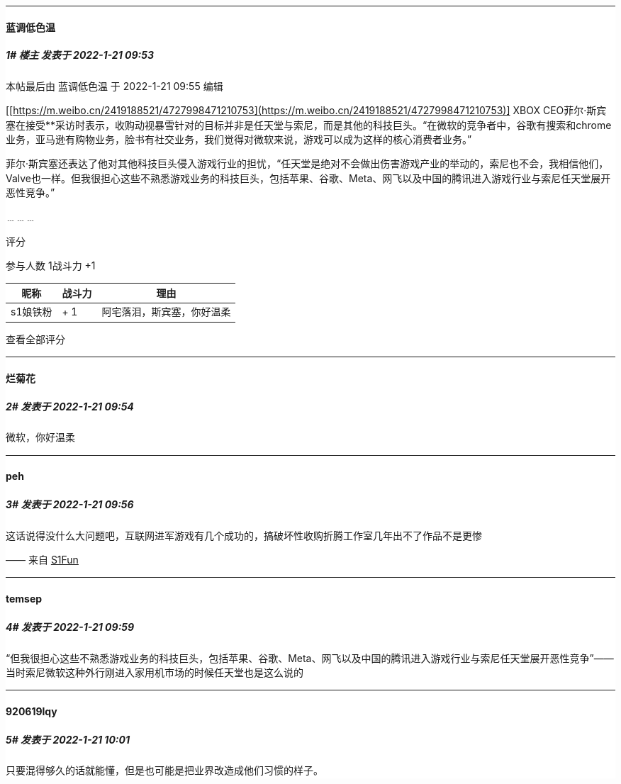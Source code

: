 

*****

####  蓝调低色温  
##### 1#       楼主       发表于 2022-1-21 09:53

 本帖最后由 蓝调低色温 于 2022-1-21 09:55 编辑 

[[https://m.weibo.cn/2419188521/4727998471210753](https://m.weibo.cn/2419188521/4727998471210753)]
XBOX CEO菲尔·斯宾塞在接受**采访时表示，收购动视暴雪针对的目标并非是任天堂与索尼，而是其他的科技巨头。“在微软的竞争者中，谷歌有搜索和chrome业务，亚马逊有购物业务，脸书有社交业务，我们觉得对微软来说，游戏可以成为这样的核心消费者业务。”

菲尔·斯宾塞还表达了他对其他科技巨头侵入游戏行业的担忧，“任天堂是绝对不会做出伤害游戏产业的举动的，索尼也不会，我相信他们，Valve也一样。但我很担心这些不熟悉游戏业务的科技巨头，包括苹果、谷歌、Meta、网飞以及中国的腾讯进入游戏行业与索尼任天堂展开恶性竞争。”

﹍﹍﹍

评分

 参与人数 1战斗力 +1

|昵称|战斗力|理由|
|----|---|---|
| s1娘铁粉| + 1|阿宅落泪，斯宾塞，你好温柔|

查看全部评分

*****

####  烂菊花  
##### 2#       发表于 2022-1-21 09:54

微软，你好温柔

*****

####  peh  
##### 3#       发表于 2022-1-21 09:56

这话说得没什么大问题吧，互联网进军游戏有几个成功的，搞破坏性收购折腾工作室几年出不了作品不是更惨

—— 来自 [S1Fun](https://s1fun.koalcat.com)

*****

####  temsep  
##### 4#       发表于 2022-1-21 09:59

“但我很担心这些不熟悉游戏业务的科技巨头，包括苹果、谷歌、Meta、网飞以及中国的腾讯进入游戏行业与索尼任天堂展开恶性竞争”——当时索尼微软这种外行刚进入家用机市场的时候任天堂也是这么说的

*****

####  920619lqy  
##### 5#       发表于 2022-1-21 10:01

只要混得够久的话就能懂，但是也可能是把业界改造成他们习惯的样子。
